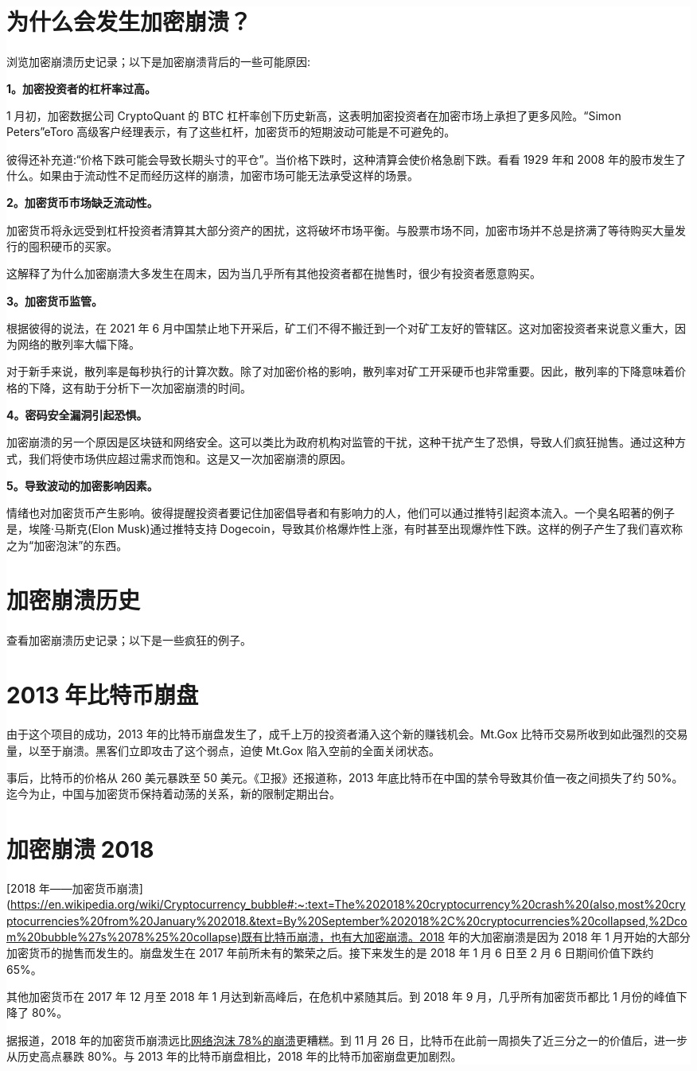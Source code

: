# 为什么会发生加密崩溃？

浏览加密崩溃历史记录；以下是加密崩溃背后的一些可能原因:

**1。加密投资者的杠杆率过高。**

1 月初，加密数据公司 CryptoQuant 的 BTC 杠杆率创下历史新高，这表明加密投资者在加密市场上承担了更多风险。“Simon Peters”eToro 高级客户经理表示，有了这些杠杆，加密货币的短期波动可能是不可避免的。

彼得还补充道:“价格下跌可能会导致长期头寸的平仓”。当价格下跌时，这种清算会使价格急剧下跌。看看 1929 年和 2008 年的股市发生了什么。如果由于流动性不足而经历这样的崩溃，加密市场可能无法承受这样的场景。

**2。加密货币市场缺乏流动性。**

加密货币将永远受到杠杆投资者清算其大部分资产的困扰，这将破坏市场平衡。与股票市场不同，加密市场并不总是挤满了等待购买大量发行的囤积硬币的买家。

这解释了为什么加密崩溃大多发生在周末，因为当几乎所有其他投资者都在抛售时，很少有投资者愿意购买。

**3。加密货币监管。**

根据彼得的说法，在 2021 年 6 月中国禁止地下开采后，矿工们不得不搬迁到一个对矿工友好的管辖区。这对加密投资者来说意义重大，因为网络的散列率大幅下降。

对于新手来说，散列率是每秒执行的计算次数。除了对加密价格的影响，散列率对矿工开采硬币也非常重要。因此，散列率的下降意味着价格的下降，这有助于分析下一次加密崩溃的时间。

**4。密码安全漏洞引起恐惧。**

加密崩溃的另一个原因是区块链和网络安全。这可以类比为政府机构对监管的干扰，这种干扰产生了恐惧，导致人们疯狂抛售。通过这种方式，我们将使市场供应超过需求而饱和。这是又一次加密崩溃的原因。

**5。导致波动的加密影响因素。**

情绪也对加密货币产生影响。彼得提醒投资者要记住加密倡导者和有影响力的人，他们可以通过推特引起资本流入。一个臭名昭著的例子是，埃隆·马斯克(Elon Musk)通过推特支持 Dogecoin，导致其价格爆炸性上涨，有时甚至出现爆炸性下跌。这样的例子产生了我们喜欢称之为“加密泡沫”的东西。

# 加密崩溃历史

查看加密崩溃历史记录；以下是一些疯狂的例子。

# 2013 年比特币崩盘

由于这个项目的成功，2013 年的比特币崩盘发生了，成千上万的投资者涌入这个新的赚钱机会。Mt.Gox 比特币交易所收到如此强烈的交易量，以至于崩溃。黑客们立即攻击了这个弱点，迫使 Mt.Gox 陷入空前的全面关闭状态。

事后，比特币的价格从 260 美元暴跌至 50 美元。《卫报》还报道称，2013 年底比特币在中国的禁令导致其价值一夜之间损失了约 50%。迄今为止，中国与加密货币保持着动荡的关系，新的限制定期出台。

# 加密崩溃 2018

[2018 年——加密货币崩溃](https://en.wikipedia.org/wiki/Cryptocurrency_bubble#:~:text=The%202018%20cryptocurrency%20crash%20(also,most%20cryptocurrencies%20from%20January%202018.&text=By%20September%202018%2C%20cryptocurrencies%20collapsed,%2Dcom%20bubble%27s%2078%25%20collapse)既有比特币崩溃，也有大加密崩溃。2018 年的大加密崩溃是因为 2018 年 1 月开始的大部分加密货币的抛售而发生的。崩盘发生在 2017 年前所未有的繁荣之后。接下来发生的是 2018 年 1 月 6 日至 2 月 6 日期间价值下跌约 65%。

其他加密货币在 2017 年 12 月至 2018 年 1 月达到新高峰后，在危机中紧随其后。到 2018 年 9 月，几乎所有加密货币都比 1 月份的峰值下降了 80%。

据报道，2018 年的加密货币崩溃远比[网络泡沫 78%的崩溃](https://en.wikipedia.org/wiki/Dot-com_bubble)更糟糕。到 11 月 26 日，比特币在此前一周损失了近三分之一的价值后，进一步从历史高点暴跌 80%。与 2013 年的比特币崩盘相比，2018 年的比特币加密崩盘更加剧烈。
